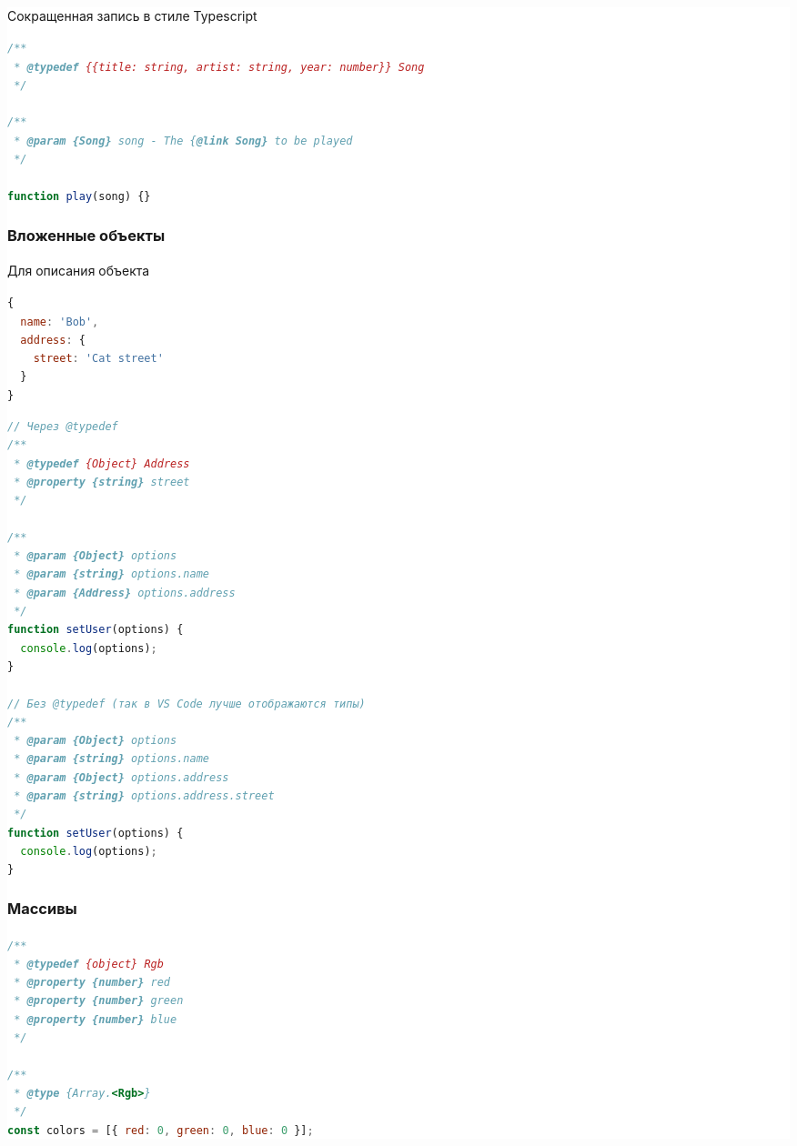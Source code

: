 Сокращенная запись в стиле Typescript
```js
/**
 * @typedef {{title: string, artist: string, year: number}} Song
 */

/**
 * @param {Song} song - The {@link Song} to be played
 */

function play(song) {}
```

### Вложенные объекты
Для описания объекта
```js
{
  name: 'Bob',
  address: {
    street: 'Cat street'
  }
}
```
```js
// Через @typedef
/**
 * @typedef {Object} Address
 * @property {string} street
 */

/**
 * @param {Object} options
 * @param {string} options.name
 * @param {Address} options.address
 */
function setUser(options) {
  console.log(options);
}

// Без @typedef (так в VS Code лучше отображаются типы)
/**
 * @param {Object} options
 * @param {string} options.name
 * @param {Object} options.address
 * @param {string} options.address.street
 */
function setUser(options) {
  console.log(options);
}
```

### Массивы
```js
/**
 * @typedef {object} Rgb
 * @property {number} red
 * @property {number} green
 * @property {number} blue
 */

/**
 * @type {Array.<Rgb>}
 */
const colors = [{ red: 0, green: 0, blue: 0 }];
```